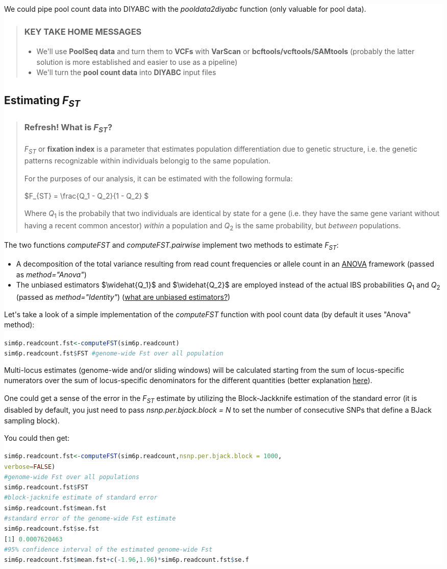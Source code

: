 We could pipe pool count data into DIYABC with the _pooldata2diyabc_ function (only valuable for pool data).

> ### KEY TAKE HOME MESSAGES
> - We'll use **PoolSeq data** and turn them to **VCFs** with **VarScan** or **bcftools/vcftools/SAMtools** (probably the latter solution is more established and easier to use as a pipeline)
> - We'll turn the **pool count data** into **DIYABC** input files

## Estimating $F_{ST}$

> ### Refresh! What is $F_{ST}$?
> $F_{ST}$ or **fixation index** is a parameter that estimates population differentiation due to genetic structure, i.e. the genetic patterns recognizable within individuals belongig to the same population.
>
> For the purposes of our analysis, it can be estimated with the following formula:
>
> $F_{ST} = \frac{Q_1 - Q_2}{1 - Q_2} $
>
> Where $Q_1$ is the probabily that two individuals are identical by state for a gene (i.e. they have the same gene variant without having a recent common ancestor) _within_ a population and $Q_2$ is the same probability, but _between_ populations.

The two functions _computeFST_ and _computeFST.pairwise_ implement two methods to estimate $F_{ST}$:

- A decomposition of the total variance resulting from read count frequencies or allele count in an [ANOVA](https://en.wikipedia.org/wiki/Analysis_of_variance) framework (passed as _method="Anova"_)
- The unbiased estimators $\widehat{Q_1}$ and $\widehat{Q_2}$ are employed instead of the actual IBS probabilities ${Q_1}$ and ${Q_2}$ (passed as _method="Identity"_) ([what are unbiased estimators?](https://www.statlect.com/glossary/unbiased-estimator))


Let's take a look of a simple implementation of the _computeFST_ function with pool count data (by default it uses "Anova" method):

```R
sim6p.readcount.fst<-computeFST(sim6p.readcount)
sim6p.readcount.fst$FST #genome-wide Fst over all population
```

Multi-locus estimates (genome-wide and/or sliding windows) will be calculated starting from the sum of locus-specific numerators over the sum of locus-specific denominators for the different quantities (better explanation [here](./supplementary/multilocus_fst.md)). 

One could get a sense of the error in the $F_{ST}$ estimate by utilizing the Block-Jackknife estimation of the standard error (it is disabled by default, you just need to pass *nsnp.per.bjack.block = N* to set the number of consecutive SNPs that define a BJack sampling block).

You could then get:

```R
sim6p.readcount.fst<-computeFST(sim6p.readcount,nsnp.per.bjack.block = 1000,
verbose=FALSE)
#genome-wide Fst over all populations
sim6p.readcount.fst$FST 
#block-jacknife estimate of standard error
sim6p.readcount.fst$mean.fst 
#standard error of the genome-wide Fst estimate
sim6p.readcount.fst$se.fst
[1] 0.0007620463
#95% confidence interval of the estimated genome-wide Fst
sim6p.readcount.fst$mean.fst+c(-1.96,1.96)*sim6p.readcount.fst$se.f
```
